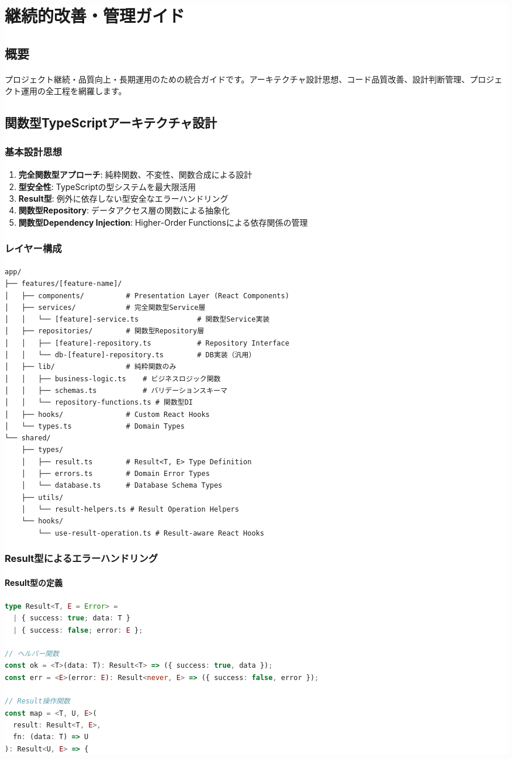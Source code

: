 # 継続的改善・管理ガイド

## 概要

プロジェクト継続・品質向上・長期運用のための統合ガイドです。アーキテクチャ設計思想、コード品質改善、設計判断管理、プロジェクト運用の全工程を網羅します。

## 関数型TypeScriptアーキテクチャ設計

### 基本設計思想

1. **完全関数型アプローチ**: 純粋関数、不変性、関数合成による設計
2. **型安全性**: TypeScriptの型システムを最大限活用
3. **Result型**: 例外に依存しない型安全なエラーハンドリング
4. **関数型Repository**: データアクセス層の関数による抽象化
5. **関数型Dependency Injection**: Higher-Order Functionsによる依存関係の管理

### レイヤー構成

```
app/
├── features/[feature-name]/
│   ├── components/          # Presentation Layer (React Components)
│   ├── services/            # 完全関数型Service層
│   │   └── [feature]-service.ts              # 関数型Service実装
│   ├── repositories/        # 関数型Repository層
│   │   ├── [feature]-repository.ts           # Repository Interface
│   │   └── db-[feature]-repository.ts        # DB実装（汎用）
│   ├── lib/                 # 純粋関数のみ
│   │   ├── business-logic.ts    # ビジネスロジック関数
│   │   ├── schemas.ts           # バリデーションスキーマ
│   │   └── repository-functions.ts # 関数型DI
│   ├── hooks/               # Custom React Hooks
│   └── types.ts             # Domain Types
└── shared/
    ├── types/
    │   ├── result.ts        # Result<T, E> Type Definition
    │   ├── errors.ts        # Domain Error Types
    │   └── database.ts      # Database Schema Types
    ├── utils/
    │   └── result-helpers.ts # Result Operation Helpers
    └── hooks/
        └── use-result-operation.ts # Result-aware React Hooks
```

### Result型によるエラーハンドリング

#### Result型の定義

```typescript
type Result<T, E = Error> = 
  | { success: true; data: T }
  | { success: false; error: E };

// ヘルパー関数
const ok = <T>(data: T): Result<T> => ({ success: true, data });
const err = <E>(error: E): Result<never, E> => ({ success: false, error });

// Result操作関数
const map = <T, U, E>(
  result: Result<T, E>,
  fn: (data: T) => U
): Result<U, E> => {
```
